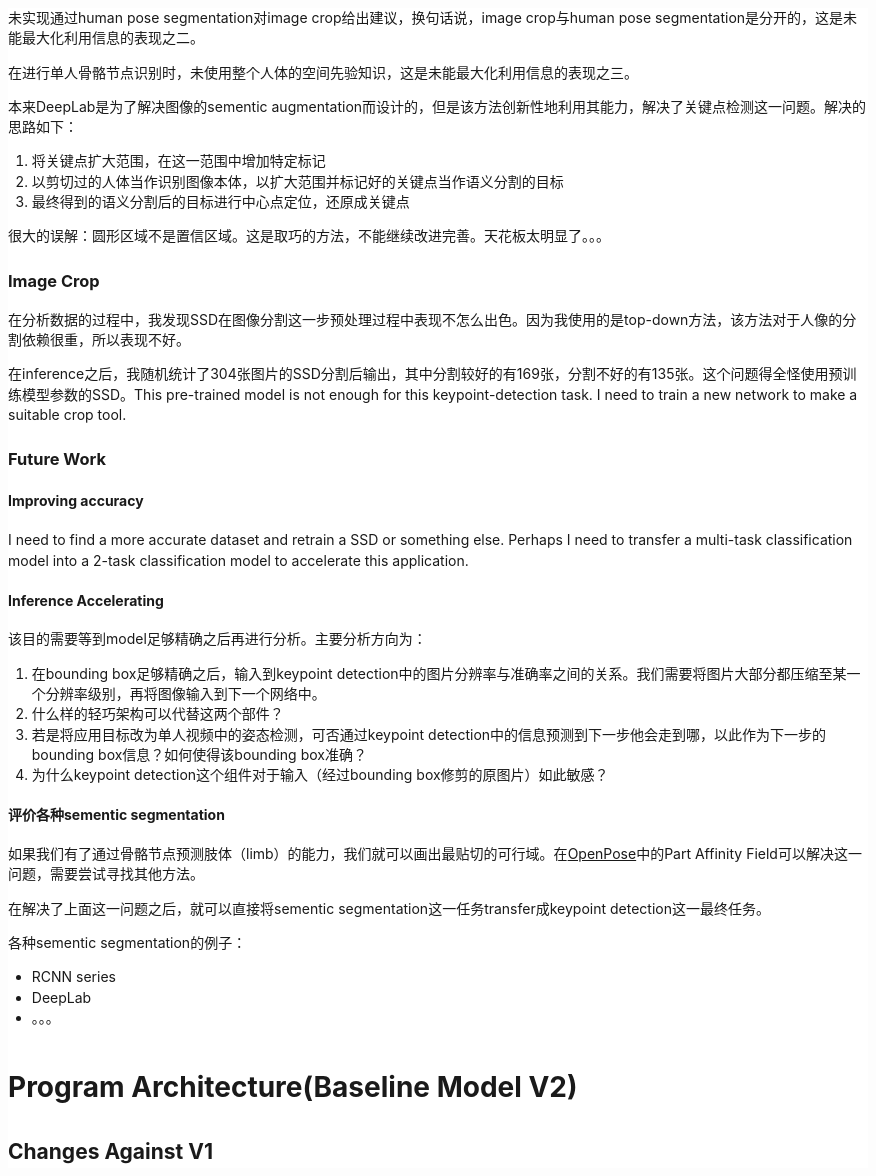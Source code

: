 未实现通过human pose segmentation对image crop给出建议，换句话说，image crop与human pose segmentation是分开的，这是未能最大化利用信息的表现之二。

在进行单人骨骼节点识别时，未使用整个人体的空间先验知识，这是未能最大化利用信息的表现之三。

本来DeepLab是为了解决图像的sementic augmentation而设计的，但是该方法创新性地利用其能力，解决了关键点检测这一问题。解决的思路如下：

1. 将关键点扩大范围，在这一范围中增加特定标记
2. 以剪切过的人体当作识别图像本体，以扩大范围并标记好的关键点当作语义分割的目标
3. 最终得到的语义分割后的目标进行中心点定位，还原成关键点

很大的误解：圆形区域不是置信区域。这是取巧的方法，不能继续改进完善。天花板太明显了。。。

### Image Crop

在分析数据的过程中，我发现SSD在图像分割这一步预处理过程中表现不怎么出色。因为我使用的是top-down方法，该方法对于人像的分割依赖很重，所以表现不好。

在inference之后，我随机统计了304张图片的SSD分割后输出，其中分割较好的有169张，分割不好的有135张。这个问题得全怪使用预训练模型参数的SSD。This pre-trained model is not enough for this keypoint-detection task. I need to train a new network to make a suitable crop tool. 

### Future Work 

#### Improving accuracy

I need to find a more accurate dataset and retrain a SSD or something else. Perhaps I need to transfer a multi-task classification model into a 2-task classification model to accelerate this application.

#### Inference Accelerating

该目的需要等到model足够精确之后再进行分析。主要分析方向为：

1. 在bounding box足够精确之后，输入到keypoint detection中的图片分辨率与准确率之间的关系。我们需要将图片大部分都压缩至某一个分辨率级别，再将图像输入到下一个网络中。
2. 什么样的轻巧架构可以代替这两个部件？
3. 若是将应用目标改为单人视频中的姿态检测，可否通过keypoint detection中的信息预测到下一步他会走到哪，以此作为下一步的bounding box信息？如何使得该bounding box准确？
4. 为什么keypoint detection这个组件对于输入（经过bounding box修剪的原图片）如此敏感？

#### 评价各种sementic segmentation

如果我们有了通过骨骼节点预测肢体（limb）的能力，我们就可以画出最贴切的可行域。在[OpenPose](https://arxiv.org/pdf/1611.08050.pdf)中的Part Affinity Field可以解决这一问题，需要尝试寻找其他方法。

在解决了上面这一问题之后，就可以直接将sementic segmentation这一任务transfer成keypoint detection这一最终任务。

各种sementic segmentation的例子：

- RCNN series
- DeepLab
- 。。。

# Program Architecture(Baseline Model V2)

## Changes Against V1
